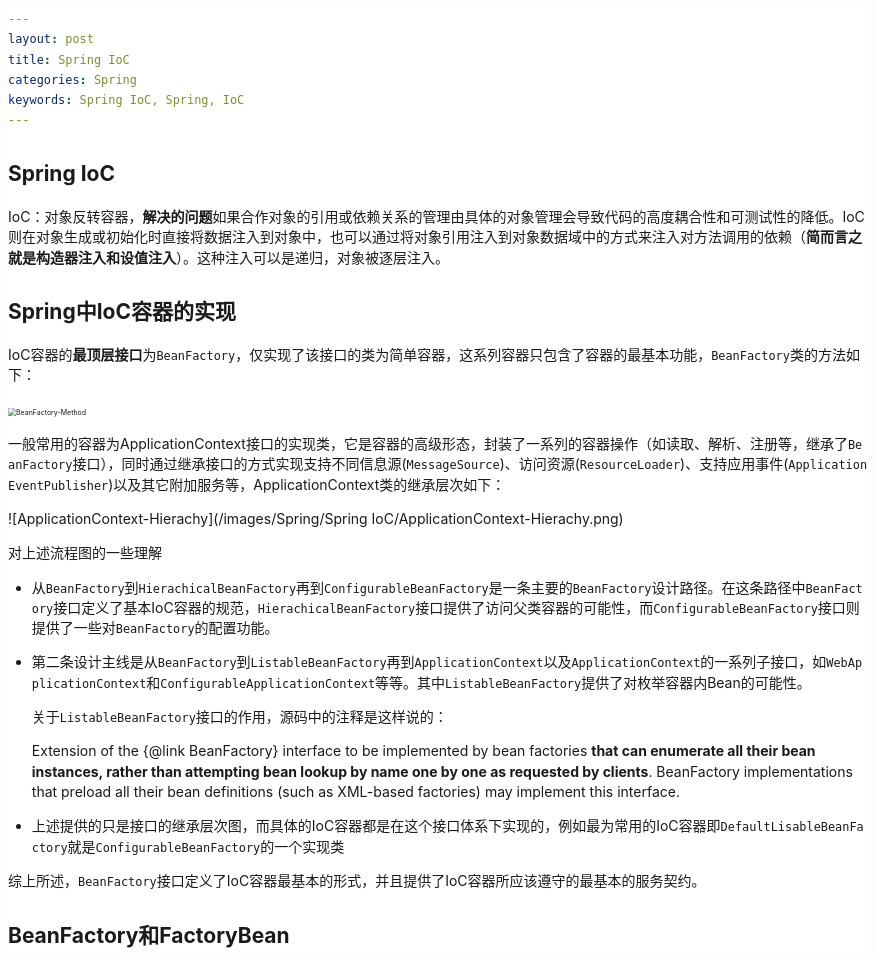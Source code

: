 ```yaml
---
layout: post
title: Spring IoC
categories: Spring
keywords: Spring IoC, Spring, IoC
---
```


## Spring IoC

IoC：对象反转容器，**解决的问题**如果合作对象的引用或依赖关系的管理由具体的对象管理会导致代码的高度耦合性和可测试性的降低。IoC则在对象生成或初始化时直接将数据注入到对象中，也可以通过将对象引用注入到对象数据域中的方式来注入对方法调用的依赖（**简而言之就是构造器注入和设值注入**）。这种注入可以是递归，对象被逐层注入。

## Spring中IoC容器的实现

IoC容器的**最顶层接口**为`BeanFactory`，仅实现了该接口的类为简单容器，这系列容器只包含了容器的最基本功能，`BeanFactory`类的方法如下：

<img src="
https://evanblog.oss-cn-shanghai.aliyuncs.com/image/Spring/Spring IoC/BeanFactory-Method.png" alt="BeanFactory-Method" style="zoom:50%;" />



一般常用的容器为ApplicationContext接口的实现类，它是容器的高级形态，封装了一系列的容器操作（如读取、解析、注册等，继承了`BeanFactory`接口），同时通过继承接口的方式实现支持不同信息源(`MessageSource`)、访问资源(`ResourceLoader`)、支持应用事件(`ApplicationEventPublisher`)以及其它附加服务等，ApplicationContext类的继承层次如下：

![ApplicationContext-Hierachy](/images/Spring/Spring IoC/ApplicationContext-Hierachy.png)

对上述流程图的一些理解

- 从`BeanFactory`到`HierachicalBeanFactory`再到`ConfigurableBeanFactory`是一条主要的`BeanFactory`设计路径。在这条路径中`BeanFactory`接口定义了基本IoC容器的规范，`HierachicalBeanFactory`接口提供了访问父类容器的可能性，而`ConfigurableBeanFactory`接口则提供了一些对`BeanFactory`的配置功能。

- 第二条设计主线是从`BeanFactory`到`ListableBeanFactory`再到`ApplicationContext`以及`ApplicationContext`的一系列子接口，如`WebApplicationContext`和`ConfigurableApplicationContext`等等。其中`ListableBeanFactory`提供了对枚举容器内Bean的可能性。

  关于`ListableBeanFactory`接口的作用，源码中的注释是这样说的：

  Extension of the {@link BeanFactory} interface to be implemented by bean factories **that can enumerate all their bean  instances, rather than attempting bean lookup by name one by one as requested by clients**. BeanFactory implementations that preload all their bean definitions (such as XML-based factories) may implement this interface.

- 上述提供的只是接口的继承层次图，而具体的IoC容器都是在这个接口体系下实现的，例如最为常用的IoC容器即`DefaultLisableBeanFactory`就是`ConfigurableBeanFactory`的一个实现类

综上所述，`BeanFactory`接口定义了IoC容器最基本的形式，并且提供了IoC容器所应该遵守的最基本的服务契约。



## BeanFactory和FactoryBean
